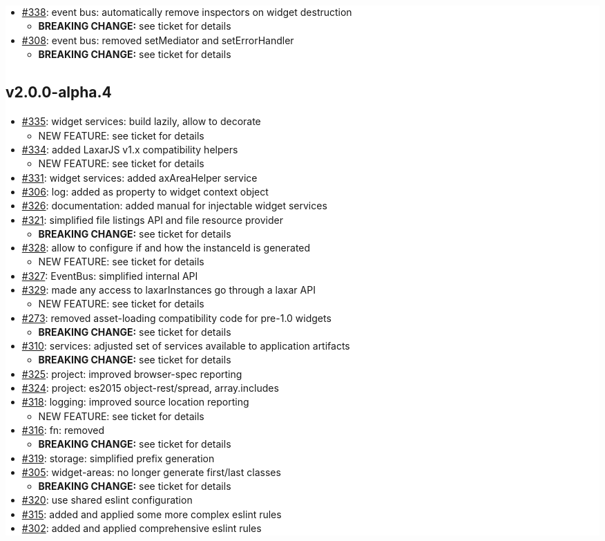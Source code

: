 - [#338](https://github.com/LaxarJS/laxar/issues/338): event bus: automatically remove inspectors on widget destruction
    + **BREAKING CHANGE:** see ticket for details
- [#308](https://github.com/LaxarJS/laxar/issues/308): event bus: removed setMediator and setErrorHandler
    + **BREAKING CHANGE:** see ticket for details


## v2.0.0-alpha.4

- [#335](https://github.com/LaxarJS/laxar/issues/335): widget services: build lazily, allow to decorate
    + NEW FEATURE: see ticket for details
- [#334](https://github.com/LaxarJS/laxar/issues/334): added LaxarJS v1.x compatibility helpers
    + NEW FEATURE: see ticket for details
- [#331](https://github.com/LaxarJS/laxar/issues/331): widget services: added axAreaHelper service
- [#306](https://github.com/LaxarJS/laxar/issues/306): log: added as property to widget context object
- [#326](https://github.com/LaxarJS/laxar/issues/326): documentation: added manual for injectable widget services
- [#321](https://github.com/LaxarJS/laxar/issues/321): simplified file listings API and file resource provider
    + **BREAKING CHANGE:** see ticket for details
- [#328](https://github.com/LaxarJS/laxar/issues/328): allow to configure if and how the instanceId is generated
    + NEW FEATURE: see ticket for details
- [#327](https://github.com/LaxarJS/laxar/issues/327): EventBus: simplified internal API
- [#329](https://github.com/LaxarJS/laxar/issues/329): made any access to laxarInstances go through a laxar API
    + NEW FEATURE: see ticket for details
- [#273](https://github.com/LaxarJS/laxar/issues/273): removed asset-loading compatibility code for pre-1.0 widgets
    + **BREAKING CHANGE:** see ticket for details
- [#310](https://github.com/LaxarJS/laxar/issues/310): services: adjusted set of services available to application artifacts
    + **BREAKING CHANGE:** see ticket for details
- [#325](https://github.com/LaxarJS/laxar/issues/325): project: improved browser-spec reporting
- [#324](https://github.com/LaxarJS/laxar/issues/324): project: es2015 object-rest/spread, array.includes
- [#318](https://github.com/LaxarJS/laxar/issues/318): logging: improved source location reporting
    + NEW FEATURE: see ticket for details
- [#316](https://github.com/LaxarJS/laxar/issues/316): fn: removed
    + **BREAKING CHANGE:** see ticket for details
- [#319](https://github.com/LaxarJS/laxar/issues/319): storage: simplified prefix generation
- [#305](https://github.com/LaxarJS/laxar/issues/305): widget-areas: no longer generate first/last classes
    + **BREAKING CHANGE:** see ticket for details
- [#320](https://github.com/LaxarJS/laxar/issues/320): use shared eslint configuration
- [#315](https://github.com/LaxarJS/laxar/issues/315): added and applied some more complex eslint rules
- [#302](https://github.com/LaxarJS/laxar/issues/302): added and applied comprehensive eslint rules
